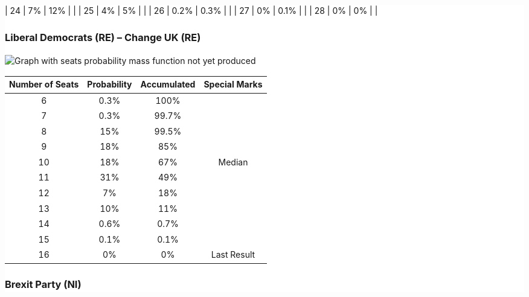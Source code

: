 | 24 | 7% | 12% |  |
| 25 | 4% | 5% |  |
| 26 | 0.2% | 0.3% |  |
| 27 | 0% | 0.1% |  |
| 28 | 0% | 0% |  |

### Liberal Democrats (RE) – Change UK (RE)

![Graph with seats probability mass function not yet produced](2019-11-11-KantarPublic-coalitions-seats-pmf-libdem–chuk.png "Seats Probability Mass Function")

| Number of Seats | Probability | Accumulated | Special Marks |
|:---------------:|:-----------:|:-----------:|:-------------:|
| 6 | 0.3% | 100% |  |
| 7 | 0.3% | 99.7% |  |
| 8 | 15% | 99.5% |  |
| 9 | 18% | 85% |  |
| 10 | 18% | 67% | Median |
| 11 | 31% | 49% |  |
| 12 | 7% | 18% |  |
| 13 | 10% | 11% |  |
| 14 | 0.6% | 0.7% |  |
| 15 | 0.1% | 0.1% |  |
| 16 | 0% | 0% | Last Result |

### Brexit Party (NI)
